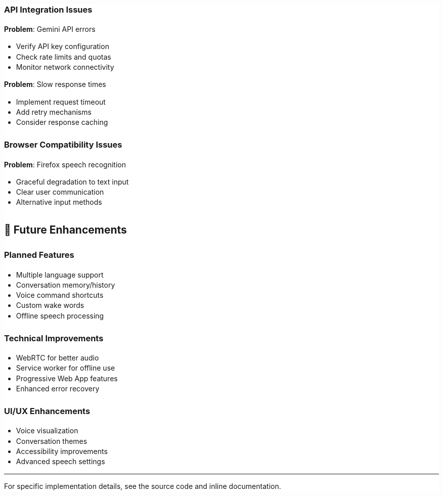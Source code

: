 ### API Integration Issues

**Problem**: Gemini API errors

- Verify API key configuration
- Check rate limits and quotas
- Monitor network connectivity

**Problem**: Slow response times

- Implement request timeout
- Add retry mechanisms
- Consider response caching

### Browser Compatibility Issues

**Problem**: Firefox speech recognition

- Graceful degradation to text input
- Clear user communication
- Alternative input methods

## 🎯 Future Enhancements

### Planned Features

- Multiple language support
- Conversation memory/history
- Voice command shortcuts
- Custom wake words
- Offline speech processing

### Technical Improvements

- WebRTC for better audio
- Service worker for offline use
- Progressive Web App features
- Enhanced error recovery

### UI/UX Enhancements

- Voice visualization
- Conversation themes
- Accessibility improvements
- Advanced speech settings

---

For specific implementation details, see the source code and inline documentation.
